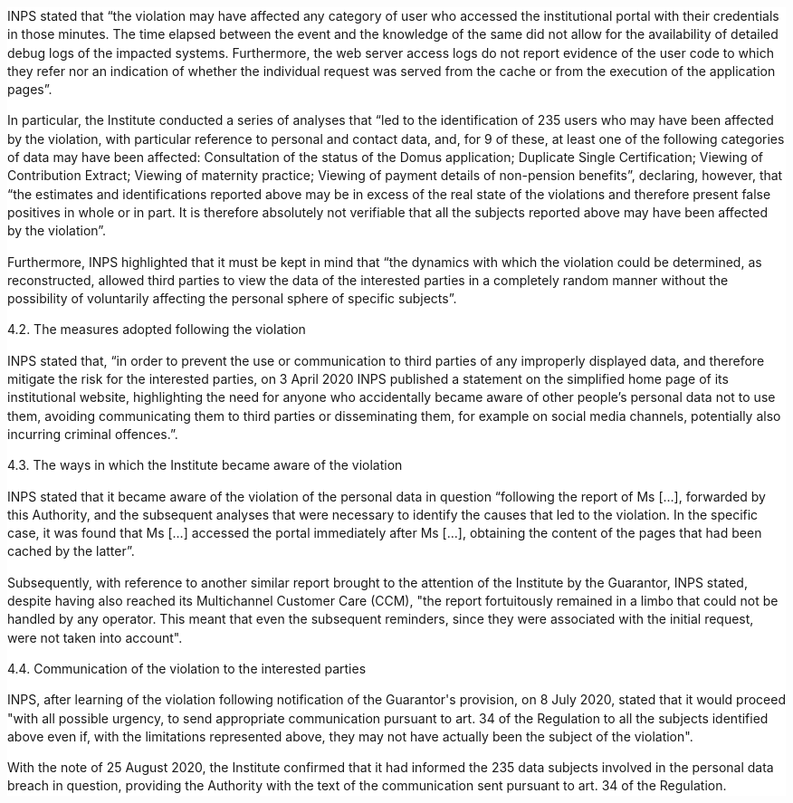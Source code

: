 INPS stated that “the violation may have affected any category of user who accessed the institutional portal with their credentials in those minutes. The time elapsed between the event and the knowledge of the same did not allow for the availability of detailed debug logs of the impacted systems. Furthermore, the web server access logs do not report evidence of the user code to which they refer nor an indication of whether the individual request was served from the cache or from the execution of the application pages”.

In particular, the Institute conducted a series of analyses that “led to the identification of 235 users who may have been affected by the violation, with particular reference to personal and contact data, and, for 9 of these, at least one of the following categories of data may have been affected: Consultation of the status of the Domus application; Duplicate Single Certification; Viewing of Contribution Extract; Viewing of maternity practice; Viewing of payment details of non-pension benefits”, declaring, however, that “the estimates and identifications reported above may be in excess of the real state of the violations and therefore present false positives in whole or in part. It is therefore absolutely not verifiable that all the subjects reported above may have been affected by the violation”.

Furthermore, INPS highlighted that it must be kept in mind that “the dynamics with which the violation could be determined, as reconstructed, allowed third parties to view the data of the interested parties in a completely random manner without the possibility of voluntarily affecting the personal sphere of specific subjects”.

4.2. The measures adopted following the violation

INPS stated that, “in order to prevent the use or communication to third parties of any improperly displayed data, and therefore mitigate the risk for the interested parties, on 3 April 2020 INPS published a statement on the simplified home page of its institutional website, highlighting the need for anyone who accidentally became aware of other people’s personal data not to use them, avoiding communicating them to third parties or disseminating them, for example on social media channels, potentially also incurring criminal offences.”.

4.3. The ways in which the Institute became aware of the violation

INPS stated that it became aware of the violation of the personal data in question “following the report of Ms \[…\], forwarded by this Authority, and the subsequent analyses that were necessary to identify the causes that led to the violation. In the specific case, it was found that Ms \[…\] accessed the portal immediately after Ms \[…\], obtaining the content of the pages that had been cached by the latter”.

Subsequently, with reference to another similar report brought to the attention of the Institute by the Guarantor, INPS stated, despite having also reached its Multichannel Customer Care (CCM), "the report fortuitously remained in a limbo that could not be handled by any operator. This meant that even the subsequent reminders, since they were associated with the initial request, were not taken into account".

4.4. Communication of the violation to the interested parties

INPS, after learning of the violation following notification of the Guarantor's provision, on 8 July 2020, stated that it would proceed "with all possible urgency, to send appropriate communication pursuant to art. 34 of the Regulation to all the subjects identified above even if, with the limitations represented above, they may not have actually been the subject of the violation".

With the note of 25 August 2020, the Institute confirmed that it had informed the 235 data subjects involved in the personal data breach in question, providing the Authority with the text of the communication sent pursuant to art. 34 of the Regulation.
